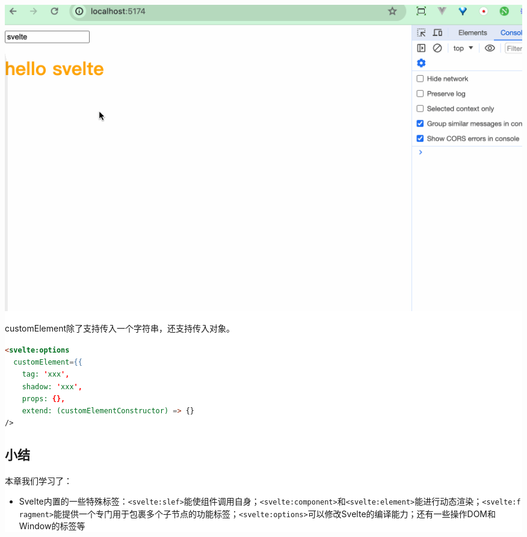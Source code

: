 ![](./img/15-13.gif)

customElement除了支持传入一个字符串，还支持传入对象。
```html
<svelte:options
  customElement={{
	tag: 'xxx',
	shadow: 'xxx',
	props: {},
	extend: (customElementConstructor) => {}
/>
```

## 小结

本章我们学习了：
- Svelte内置的一些特殊标签：`<svelte:slef>`能使组件调用自身；`<svelte:component>`和`<svelte:element>`能进行动态渲染；`<svelte:fragment>`能提供一个专门用于包裹多个子节点的功能标签；`<svelte:options>`可以修改Svelte的编译能力；还有一些操作DOM和Window的标签等

